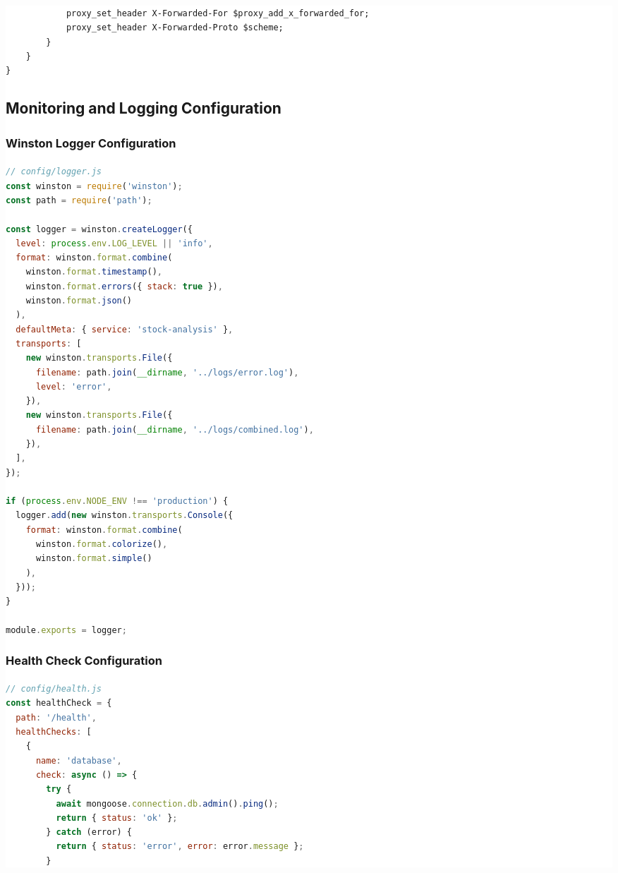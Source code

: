 ```nginx
            proxy_set_header X-Forwarded-For $proxy_add_x_forwarded_for;
            proxy_set_header X-Forwarded-Proto $scheme;
        }
    }
}
```

## Monitoring and Logging Configuration

### Winston Logger Configuration

```javascript
// config/logger.js
const winston = require('winston');
const path = require('path');

const logger = winston.createLogger({
  level: process.env.LOG_LEVEL || 'info',
  format: winston.format.combine(
    winston.format.timestamp(),
    winston.format.errors({ stack: true }),
    winston.format.json()
  ),
  defaultMeta: { service: 'stock-analysis' },
  transports: [
    new winston.transports.File({
      filename: path.join(__dirname, '../logs/error.log'),
      level: 'error',
    }),
    new winston.transports.File({
      filename: path.join(__dirname, '../logs/combined.log'),
    }),
  ],
});

if (process.env.NODE_ENV !== 'production') {
  logger.add(new winston.transports.Console({
    format: winston.format.combine(
      winston.format.colorize(),
      winston.format.simple()
    ),
  }));
}

module.exports = logger;
```

### Health Check Configuration

```javascript
// config/health.js
const healthCheck = {
  path: '/health',
  healthChecks: [
    {
      name: 'database',
      check: async () => {
        try {
          await mongoose.connection.db.admin().ping();
          return { status: 'ok' };
        } catch (error) {
          return { status: 'error', error: error.message };
        }
```